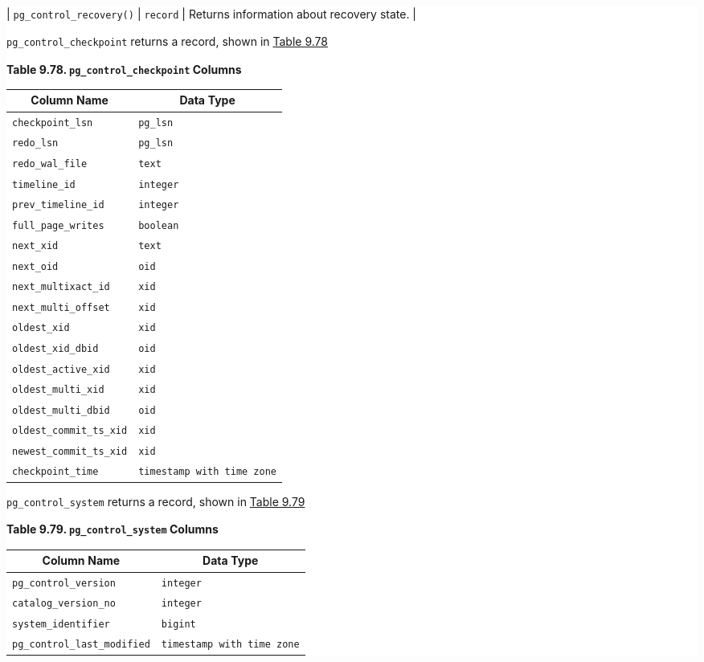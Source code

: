 | `pg_control_recovery()`   | `record`    | Returns information about recovery state.               |

`pg_control_checkpoint` returns a record, shown in [Table 9.78](https://www.postgresql.org/docs/12/functions-info.html#FUNCTIONS-PG-CONTROL-CHECKPOINT)

**Table 9.78. `pg_control_checkpoint` Columns**

| Column Name            | Data Type                  |
| ---------------------- | -------------------------- |
| `checkpoint_lsn`       | `pg_lsn`                   |
| `redo_lsn`             | `pg_lsn`                   |
| `redo_wal_file`        | `text`                     |
| `timeline_id`          | `integer`                  |
| `prev_timeline_id`     | `integer`                  |
| `full_page_writes`     | `boolean`                  |
| `next_xid`             | `text`                     |
| `next_oid`             | `oid`                      |
| `next_multixact_id`    | `xid`                      |
| `next_multi_offset`    | `xid`                      |
| `oldest_xid`           | `xid`                      |
| `oldest_xid_dbid`      | `oid`                      |
| `oldest_active_xid`    | `xid`                      |
| `oldest_multi_xid`     | `xid`                      |
| `oldest_multi_dbid`    | `oid`                      |
| `oldest_commit_ts_xid` | `xid`                      |
| `newest_commit_ts_xid` | `xid`                      |
| `checkpoint_time`      | `timestamp with time zone` |

`pg_control_system` returns a record, shown in [Table 9.79](https://www.postgresql.org/docs/12/functions-info.html#FUNCTIONS-PG-CONTROL-SYSTEM)

**Table 9.79. `pg_control_system` Columns**

| Column Name                | Data Type                  |
| -------------------------- | -------------------------- |
| `pg_control_version`       | `integer`                  |
| `catalog_version_no`       | `integer`                  |
| `system_identifier`        | `bigint`                   |
| `pg_control_last_modified` | `timestamp with time zone` |

